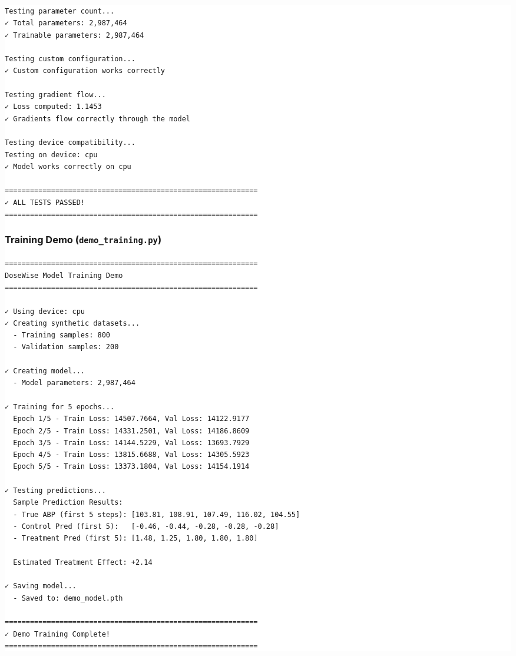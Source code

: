 ```
Testing parameter count...
✓ Total parameters: 2,987,464
✓ Trainable parameters: 2,987,464

Testing custom configuration...
✓ Custom configuration works correctly

Testing gradient flow...
✓ Loss computed: 1.1453
✓ Gradients flow correctly through the model

Testing device compatibility...
Testing on device: cpu
✓ Model works correctly on cpu

============================================================
✓ ALL TESTS PASSED!
============================================================
```

### Training Demo (`demo_training.py`)
```
============================================================
DoseWise Model Training Demo
============================================================

✓ Using device: cpu
✓ Creating synthetic datasets...
  - Training samples: 800
  - Validation samples: 200

✓ Creating model...
  - Model parameters: 2,987,464

✓ Training for 5 epochs...
  Epoch 1/5 - Train Loss: 14507.7664, Val Loss: 14122.9177
  Epoch 2/5 - Train Loss: 14331.2501, Val Loss: 14186.8609
  Epoch 3/5 - Train Loss: 14144.5229, Val Loss: 13693.7929
  Epoch 4/5 - Train Loss: 13815.6688, Val Loss: 14305.5923
  Epoch 5/5 - Train Loss: 13373.1804, Val Loss: 14154.1914

✓ Testing predictions...
  Sample Prediction Results:
  - True ABP (first 5 steps): [103.81, 108.91, 107.49, 116.02, 104.55]
  - Control Pred (first 5):   [-0.46, -0.44, -0.28, -0.28, -0.28]
  - Treatment Pred (first 5): [1.48, 1.25, 1.80, 1.80, 1.80]
  
  Estimated Treatment Effect: +2.14

✓ Saving model...
  - Saved to: demo_model.pth

============================================================
✓ Demo Training Complete!
============================================================
```
